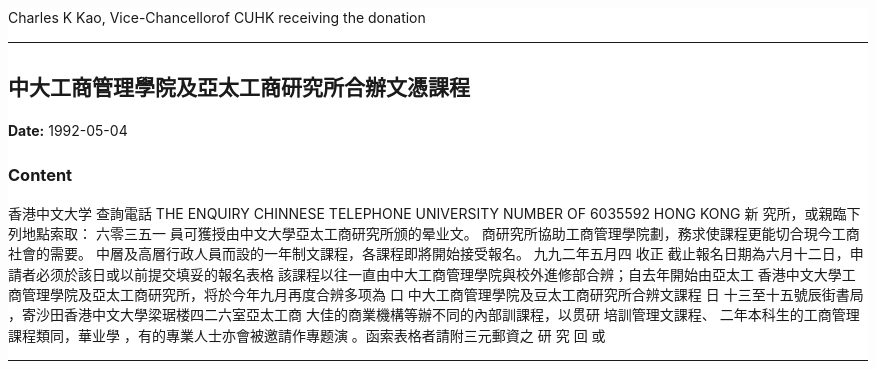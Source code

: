 Charles K Kao, Vice-Chancellorof
CUHK
receiving the donation

---

## 中大工商管理學院及亞太工商研究所合辦文憑課程

**Date:** 1992-05-04

### Content

香港中文大学
查詢電話
THE
ENQUIRY
CHINNESE
TELEPHONE
UNIVERSITY
NUMBER
OF
6035592
HONG
KONG
新
究所，或親臨下列地點索取：
六零三五一
員可獲授由中文大學亞太工商研究所颁的晕业文。
商研究所協助工商管理學院劃，務求使課程更能切合現今工商社會的需要。
中層及高層行政人員而設的一年制文課程，各課程即將開始接受報名。
九九二年五月四
收正
截止報名日期為六月十二日，申請者必须於該日或以前提交填妥的報名表格
該課程以往一直由中大工商管理學院與校外進修部合辨；自去年開始由亞太工
香港中文大學工商管理學院及亞太工商研究所，将於今年九月再度合辨多项為
口
中大工商管理學院及豆太工商研究所合辨文課程
日
十三至十五號辰街書局
，寄沙田香港中文大學梁琚楼四二六室亞太工商
大佳的商業機構等辦不同的內部訓課程，以贯研
培訓管理文課程、
二年本科生的工商管理課程類同，華业學
，有的專業人士亦會被邀請作專题演
。函索表格者請附三元郵資之
研
究
回
或

---
